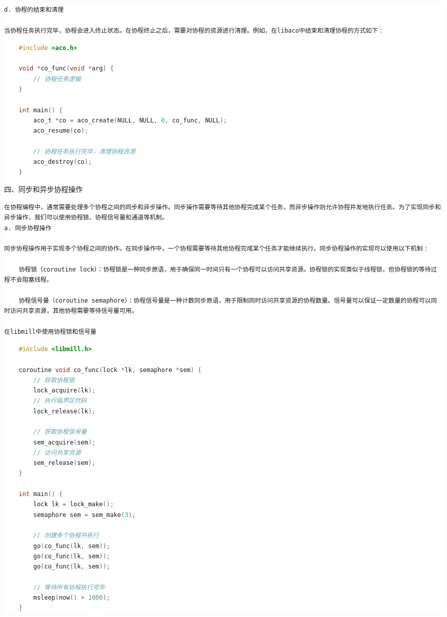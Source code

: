 ```c
```


    d. 协程的结束和清理

    当协程任务执行完毕，协程会进入终止状态。在协程终止之后，需要对协程的资源进行清理。例如，在libaco中结束和清理协程的方式如下：
```c
    #include <aco.h>

    void *co_func(void *arg) {
        // 协程任务逻辑
    }

    int main() {
        aco_t *co = aco_create(NULL, NULL, 0, co_func, NULL);
        aco_resume(co);

        // 协程任务执行完毕，清理协程资源
        aco_destroy(co);
    }
```


四、同步和异步协程操作

    在协程编程中，通常需要处理多个协程之间的同步和异步操作。同步操作需要等待其他协程完成某个任务，而异步操作则允许协程并发地执行任务。为了实现同步和异步操作，我们可以使用协程锁、协程信号量和通道等机制。
    a. 同步协程操作

    同步协程操作用于实现多个协程之间的协作。在同步操作中，一个协程需要等待其他协程完成某个任务才能继续执行。同步协程操作的实现可以使用以下机制：

        协程锁（coroutine lock）：协程锁是一种同步原语，用于确保同一时间只有一个协程可以访问共享资源。协程锁的实现类似于线程锁，但协程锁的等待过程不会阻塞线程。

        协程信号量（coroutine semaphore）：协程信号量是一种计数同步原语，用于限制同时访问共享资源的协程数量。信号量可以保证一定数量的协程可以同时访问共享资源，其他协程需要等待信号量可用。

    在libmill中使用协程锁和信号量
```c
    #include <libmill.h>

    coroutine void co_func(lock *lk, semaphore *sem) {
        // 获取协程锁
        lock_acquire(lk);
        // 执行临界区代码
        lock_release(lk);

        // 获取协程信号量
        sem_acquire(sem);
        // 访问共享资源
        sem_release(sem);
    }

    int main() {
        lock lk = lock_make();
        semaphore sem = sem_make(3);

        // 创建多个协程并执行
        go(co_func(lk, sem));
        go(co_func(lk, sem));
        go(co_func(lk, sem));

        // 等待所有协程执行完毕
        msleep(now() + 1000);
    }
```
